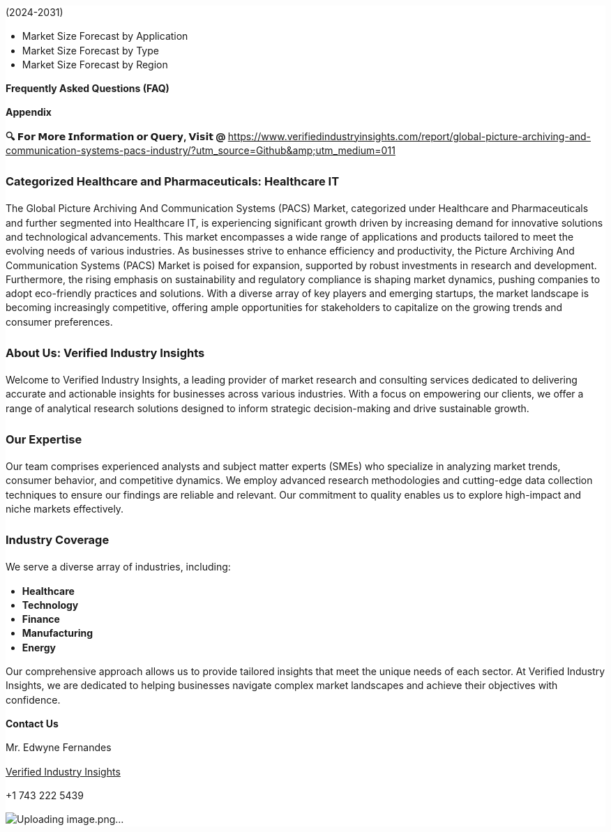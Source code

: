(2024-2031)</strong></p><ul><li>Market Size Forecast by Application</li><li>Market Size Forecast by Type</li><li>Market Size Forecast by Region</li></ul><p><strong>Frequently Asked Questions (FAQ)</strong></p><p><strong>Appendix<br /></strong></p><p><strong>🔍 𝗙𝗼𝗿 𝗠𝗼𝗿𝗲 𝗜𝗻𝗳𝗼𝗿𝗺𝗮𝘁𝗶𝗼𝗻 𝗼𝗿 𝗤𝘂𝗲𝗿𝘆, 𝗩𝗶𝘀𝗶𝘁 @ </strong><a href="https://www.verifiedindustryinsights.com/report/global-picture-archiving-and-communication-systems-pacs-industry/?utm_source=Github&amp;utm_medium=011">https://www.verifiedindustryinsights.com/report/global-picture-archiving-and-communication-systems-pacs-industry/?utm_source=Github&amp;utm_medium=011</a>&nbsp;</p><h3>Categorized Healthcare and Pharmaceuticals: Healthcare IT </h3><p>The Global Picture Archiving And Communication Systems (PACS) Market, categorized under Healthcare and Pharmaceuticals and further segmented into Healthcare IT, is experiencing significant growth driven by increasing demand for innovative solutions and technological advancements. This market encompasses a wide range of applications and products tailored to meet the evolving needs of various industries. As businesses strive to enhance efficiency and productivity, the Picture Archiving And Communication Systems (PACS) Market is poised for expansion, supported by robust investments in research and development. Furthermore, the rising emphasis on sustainability and regulatory compliance is shaping market dynamics, pushing companies to adopt eco-friendly practices and solutions. With a diverse array of key players and emerging startups, the market landscape is becoming increasingly competitive, offering ample opportunities for stakeholders to capitalize on the growing trends and consumer preferences.</p><h3>About Us: Verified Industry Insights</h3><p>Welcome to Verified Industry Insights, a leading provider of market research and consulting services dedicated to delivering accurate and actionable insights for businesses across various industries. With a focus on empowering our clients, we offer a range of analytical research solutions designed to inform strategic decision-making and drive sustainable growth.</p><h3>Our Expertise</h3><p>Our team comprises experienced analysts and subject matter experts (SMEs) who specialize in analyzing market trends, consumer behavior, and competitive dynamics. We employ advanced research methodologies and cutting-edge data collection techniques to ensure our findings are reliable and relevant. Our commitment to quality enables us to explore high-impact and niche markets effectively.</p><h3>Industry Coverage</h3><p>We serve a diverse array of industries, including:</p><ul><li><strong>Healthcare</strong></li><li><strong>Technology</strong></li><li><strong>Finance</strong></li><li><strong>Manufacturing</strong></li><li><strong>Energy</strong></li></ul><p>Our comprehensive approach allows us to provide tailored insights that meet the unique needs of each sector. At Verified Industry Insights, we are dedicated to helping businesses navigate complex market landscapes and achieve their objectives with confidence.</p><p><strong>Contact Us</strong></p><p>Mr. Edwyne Fernandes</p><p><a href="https://www.verifiedindustryinsights.com/">Verified Industry Insights</a></p><p>+1 743 222 5439</p>
![Uploading image.png…]()
